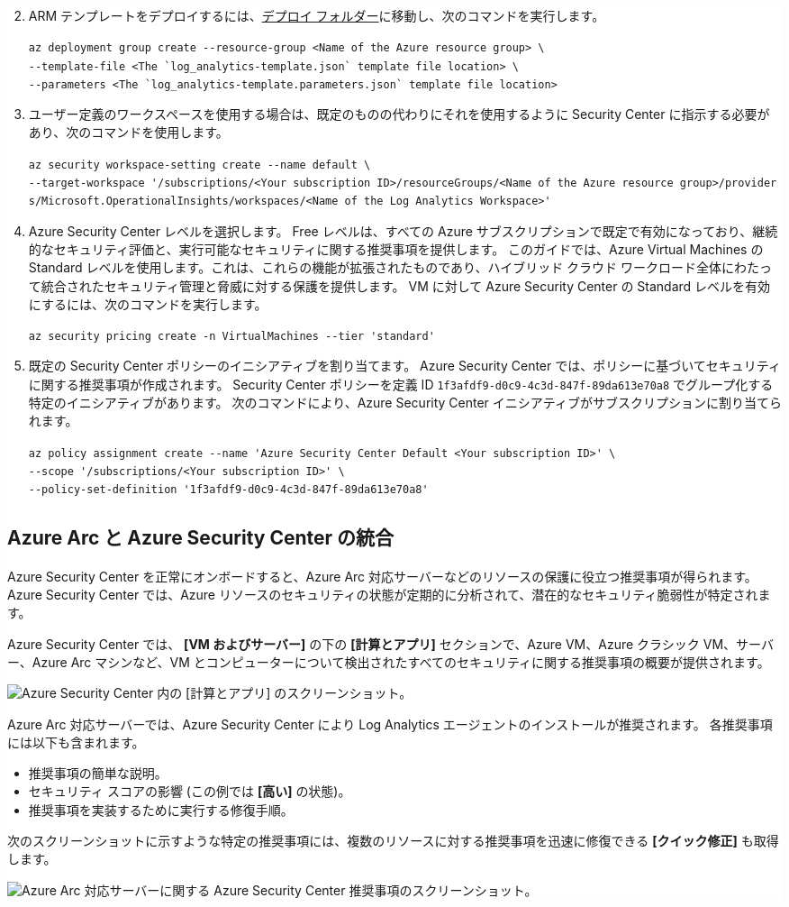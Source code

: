 2. ARM テンプレートをデプロイするには、[デプロイ フォルダー](https://github.com/microsoft/azure_arc/tree/main/azure_arc_servers_jumpstart/securitycenter/arm)に移動し、次のコマンドを実行します。

   ```console
   az deployment group create --resource-group <Name of the Azure resource group> \
   --template-file <The `log_analytics-template.json` template file location> \
   --parameters <The `log_analytics-template.parameters.json` template file location>
   ```

3. ユーザー定義のワークスペースを使用する場合は、既定のものの代わりにそれを使用するように Security Center に指示する必要があり、次のコマンドを使用します。

   ```console
   az security workspace-setting create --name default \
   --target-workspace '/subscriptions/<Your subscription ID>/resourceGroups/<Name of the Azure resource group>/providers/Microsoft.OperationalInsights/workspaces/<Name of the Log Analytics Workspace>'
   ```

4. Azure Security Center レベルを選択します。 Free レベルは、すべての Azure サブスクリプションで既定で有効になっており、継続的なセキュリティ評価と、実行可能なセキュリティに関する推奨事項を提供します。 このガイドでは、Azure Virtual Machines の Standard レベルを使用します。これは、これらの機能が拡張されたものであり、ハイブリッド クラウド ワークロード全体にわたって統合されたセキュリティ管理と脅威に対する保護を提供します。 VM に対して Azure Security Center の Standard レベルを有効にするには、次のコマンドを実行します。

    ```console
    az security pricing create -n VirtualMachines --tier 'standard'
    ```

5. 既定の Security Center ポリシーのイニシアティブを割り当てます。 Azure Security Center では、ポリシーに基づいてセキュリティに関する推奨事項が作成されます。 Security Center ポリシーを定義 ID `1f3afdf9-d0c9-4c3d-847f-89da613e70a8` でグループ化する特定のイニシアティブがあります。 次のコマンドにより、Azure Security Center イニシアティブがサブスクリプションに割り当てられます。

    ```console
    az policy assignment create --name 'Azure Security Center Default <Your subscription ID>' \
    --scope '/subscriptions/<Your subscription ID>' \
    --policy-set-definition '1f3afdf9-d0c9-4c3d-847f-89da613e70a8'
    ```

## <a name="azure-arc-and-azure-security-center-integration"></a>Azure Arc と Azure Security Center の統合

Azure Security Center を正常にオンボードすると、Azure Arc 対応サーバーなどのリソースの保護に役立つ推奨事項が得られます。 Azure Security Center では、Azure リソースのセキュリティの状態が定期的に分析されて、潜在的なセキュリティ脆弱性が特定されます。

Azure Security Center では、 **[VM およびサーバー]** の下の **[計算とアプリ]** セクションで、Azure VM、Azure クラシック VM、サーバー、Azure Arc マシンなど、VM とコンピューターについて検出されたすべてのセキュリティに関する推奨事項の概要が提供されます。

![Azure Security Center 内の [計算とアプリ] のスクリーンショット。](./media/arc-security-center/compute-apps.png)

Azure Arc 対応サーバーでは、Azure Security Center により Log Analytics エージェントのインストールが推奨されます。 各推奨事項には以下も含まれます。

- 推奨事項の簡単な説明。
- セキュリティ スコアの影響 (この例では **[高い]** の状態)。
- 推奨事項を実装するために実行する修復手順。

次のスクリーンショットに示すような特定の推奨事項には、複数のリソースに対する推奨事項を迅速に修復できる **[クイック修正]** も取得します。

  ![Azure Arc 対応サーバーに関する Azure Security Center 推奨事項のスクリーンショット。](./media/arc-security-center/recommendation-quick-fix.png)
